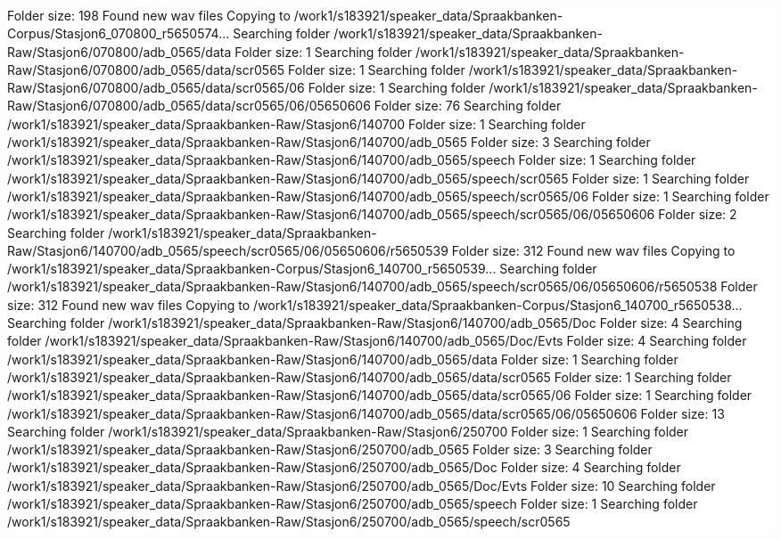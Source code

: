 Folder size: 198
Found new wav files
Copying to /work1/s183921/speaker_data/Spraakbanken-Corpus/Stasjon6_070800_r5650574...
Searching folder /work1/s183921/speaker_data/Spraakbanken-Raw/Stasjon6/070800/adb_0565/data
Folder size: 1
Searching folder /work1/s183921/speaker_data/Spraakbanken-Raw/Stasjon6/070800/adb_0565/data/scr0565
Folder size: 1
Searching folder /work1/s183921/speaker_data/Spraakbanken-Raw/Stasjon6/070800/adb_0565/data/scr0565/06
Folder size: 1
Searching folder /work1/s183921/speaker_data/Spraakbanken-Raw/Stasjon6/070800/adb_0565/data/scr0565/06/05650606
Folder size: 76
Searching folder /work1/s183921/speaker_data/Spraakbanken-Raw/Stasjon6/140700
Folder size: 1
Searching folder /work1/s183921/speaker_data/Spraakbanken-Raw/Stasjon6/140700/adb_0565
Folder size: 3
Searching folder /work1/s183921/speaker_data/Spraakbanken-Raw/Stasjon6/140700/adb_0565/speech
Folder size: 1
Searching folder /work1/s183921/speaker_data/Spraakbanken-Raw/Stasjon6/140700/adb_0565/speech/scr0565
Folder size: 1
Searching folder /work1/s183921/speaker_data/Spraakbanken-Raw/Stasjon6/140700/adb_0565/speech/scr0565/06
Folder size: 1
Searching folder /work1/s183921/speaker_data/Spraakbanken-Raw/Stasjon6/140700/adb_0565/speech/scr0565/06/05650606
Folder size: 2
Searching folder /work1/s183921/speaker_data/Spraakbanken-Raw/Stasjon6/140700/adb_0565/speech/scr0565/06/05650606/r5650539
Folder size: 312
Found new wav files
Copying to /work1/s183921/speaker_data/Spraakbanken-Corpus/Stasjon6_140700_r5650539...
Searching folder /work1/s183921/speaker_data/Spraakbanken-Raw/Stasjon6/140700/adb_0565/speech/scr0565/06/05650606/r5650538
Folder size: 312
Found new wav files
Copying to /work1/s183921/speaker_data/Spraakbanken-Corpus/Stasjon6_140700_r5650538...
Searching folder /work1/s183921/speaker_data/Spraakbanken-Raw/Stasjon6/140700/adb_0565/Doc
Folder size: 4
Searching folder /work1/s183921/speaker_data/Spraakbanken-Raw/Stasjon6/140700/adb_0565/Doc/Evts
Folder size: 4
Searching folder /work1/s183921/speaker_data/Spraakbanken-Raw/Stasjon6/140700/adb_0565/data
Folder size: 1
Searching folder /work1/s183921/speaker_data/Spraakbanken-Raw/Stasjon6/140700/adb_0565/data/scr0565
Folder size: 1
Searching folder /work1/s183921/speaker_data/Spraakbanken-Raw/Stasjon6/140700/adb_0565/data/scr0565/06
Folder size: 1
Searching folder /work1/s183921/speaker_data/Spraakbanken-Raw/Stasjon6/140700/adb_0565/data/scr0565/06/05650606
Folder size: 13
Searching folder /work1/s183921/speaker_data/Spraakbanken-Raw/Stasjon6/250700
Folder size: 1
Searching folder /work1/s183921/speaker_data/Spraakbanken-Raw/Stasjon6/250700/adb_0565
Folder size: 3
Searching folder /work1/s183921/speaker_data/Spraakbanken-Raw/Stasjon6/250700/adb_0565/Doc
Folder size: 4
Searching folder /work1/s183921/speaker_data/Spraakbanken-Raw/Stasjon6/250700/adb_0565/Doc/Evts
Folder size: 10
Searching folder /work1/s183921/speaker_data/Spraakbanken-Raw/Stasjon6/250700/adb_0565/speech
Folder size: 1
Searching folder /work1/s183921/speaker_data/Spraakbanken-Raw/Stasjon6/250700/adb_0565/speech/scr0565